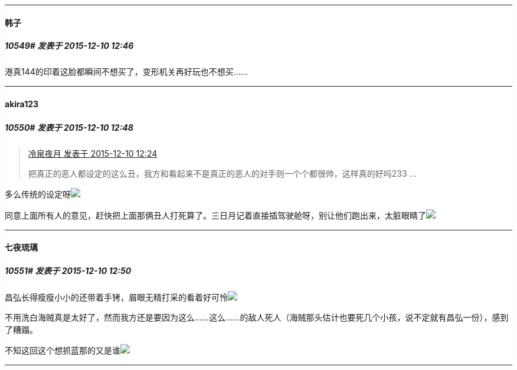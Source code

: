 





-----

####  韩子  
##### 10549#       发表于 2015-12-10 12:46




港真144的印着这脸都瞬间不想买了，变形机关再好玩也不想买……







-----

####  akira123  
##### 10550#       发表于 2015-12-10 12:48



<blockquote><a href="httphttps://bbs.saraba1st.com/2b/forum.php?mod=redirect&amp;goto=findpost&amp;pid=30979581&amp;ptid=1148153" target="_blank">冷泉夜月 发表于 2015-12-10 12:24</a>

把真正的恶人都设定的这么丑，我方和看起来不是真正的恶人的对手则一个个都很帅，这样真的好吗233 ...</blockquote>
多么传统的设定呀<img src="https://static.saraba1st.com/image/smiley/face/118.gif" referrerpolicy="no-referrer">

同意上面所有人的意见，赶快把上面那俩丑人打死算了。三日月记着直接插驾驶舱呀，别让他们跑出来，太脏眼睛了<img src="https://static.saraba1st.com/image/smiley/face/168.jpg" referrerpolicy="no-referrer">







-----

####  七夜琉璃  
##### 10551#       发表于 2015-12-10 12:50




昌弘长得瘦瘦小小的还带着手铐，眉眼无精打采的看着好可怜<img src="https://static.saraba1st.com/image/smiley/face/02.gif" referrerpolicy="no-referrer">


不用洗白海贼真是太好了，然而我方还是要因为这么……这么……的敌人死人（海贼那头估计也要死几个小孩，说不定就有昌弘一份），感到了糟蹋。


不知这回这个想抓蓝那的又是谁<img src="https://static.saraba1st.com/image/smiley/face/04.gif" referrerpolicy="no-referrer">







-----
